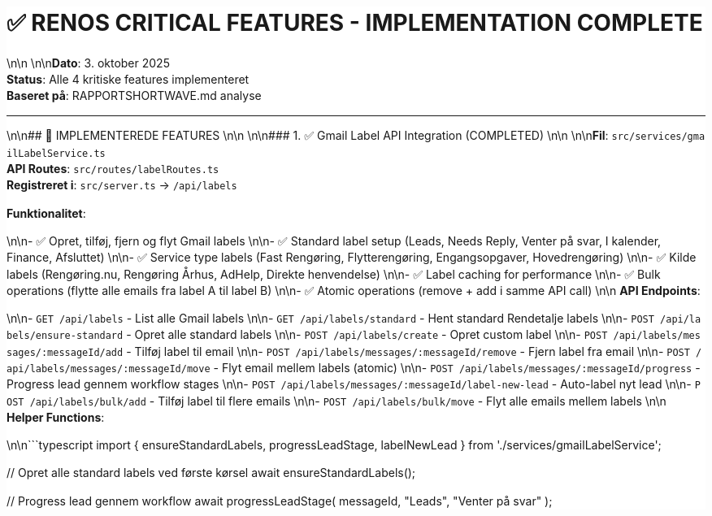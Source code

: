 # ✅ RENOS CRITICAL FEATURES - IMPLEMENTATION COMPLETE
\n\n
\n\n**Dato**: 3. oktober 2025  
**Status**: Alle 4 kritiske features implementeret  
**Baseret på**: RAPPORTSHORTWAVE.md analyse

---

\n\n## 🎯 IMPLEMENTEREDE FEATURES
\n\n
\n\n### 1. ✅ Gmail Label API Integration (COMPLETED)
\n\n
\n\n**Fil**: `src/services/gmailLabelService.ts`  
**API Routes**: `src/routes/labelRoutes.ts`  
**Registreret i**: `src/server.ts` → `/api/labels`

**Funktionalitet**:

\n\n- ✅ Opret, tilføj, fjern og flyt Gmail labels
\n\n- ✅ Standard label setup (Leads, Needs Reply, Venter på svar, I kalender, Finance, Afsluttet)
\n\n- ✅ Service type labels (Fast Rengøring, Flytterengøring, Engangsopgaver, Hovedrengøring)
\n\n- ✅ Kilde labels (Rengøring.nu, Rengøring Århus, AdHelp, Direkte henvendelse)
\n\n- ✅ Label caching for performance
\n\n- ✅ Bulk operations (flytte alle emails fra label A til label B)
\n\n- ✅ Atomic operations (remove + add i samme API call)
\n\n
**API Endpoints**:

\n\n- `GET /api/labels` - List alle Gmail labels
\n\n- `GET /api/labels/standard` - Hent standard Rendetalje labels
\n\n- `POST /api/labels/ensure-standard` - Opret alle standard labels
\n\n- `POST /api/labels/create` - Opret custom label
\n\n- `POST /api/labels/messages/:messageId/add` - Tilføj label til email
\n\n- `POST /api/labels/messages/:messageId/remove` - Fjern label fra email
\n\n- `POST /api/labels/messages/:messageId/move` - Flyt email mellem labels (atomic)
\n\n- `POST /api/labels/messages/:messageId/progress` - Progress lead gennem workflow stages
\n\n- `POST /api/labels/messages/:messageId/label-new-lead` - Auto-label nyt lead
\n\n- `POST /api/labels/bulk/add` - Tilføj label til flere emails
\n\n- `POST /api/labels/bulk/move` - Flyt alle emails mellem labels
\n\n
**Helper Functions**:

\n\n```typescript
import { 
  ensureStandardLabels, 
  progressLeadStage, 
  labelNewLead 
} from './services/gmailLabelService';

// Opret alle standard labels ved første kørsel
await ensureStandardLabels();

// Progress lead gennem workflow
await progressLeadStage(
  messageId, 
  "Leads", 
  "Venter på svar"
);
